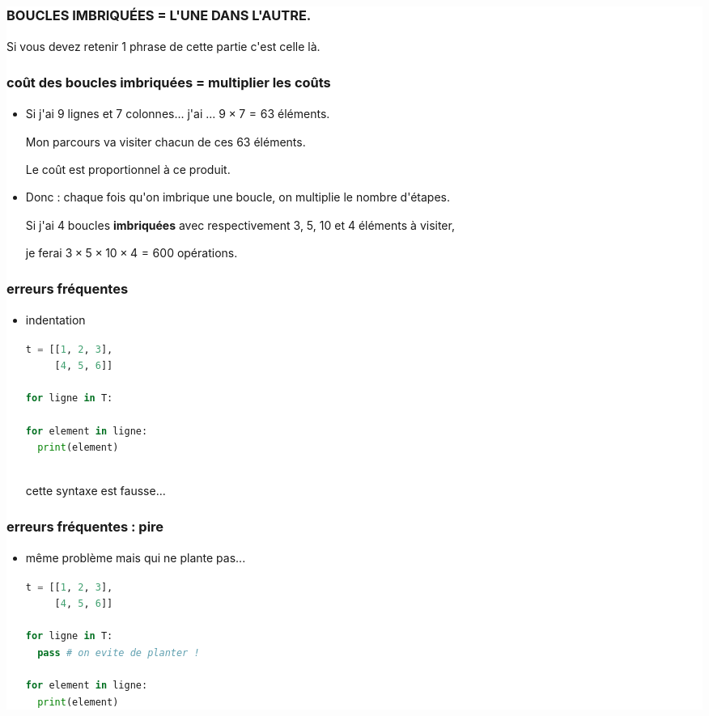 ### BOUCLES IMBRIQUÉES = L'UNE DANS L'AUTRE.



Si vous devez retenir 1 phrase de cette partie c'est celle là.




### coût des boucles imbriquées = multiplier les coûts

* Si j'ai 9 lignes et 7 colonnes... j'ai ... $9\times 7 = 63$ éléments.

  Mon parcours va visiter chacun de ces 63 éléments.

  Le coût est proportionnel à ce produit.

* Donc : chaque fois qu'on imbrique une boucle, on multiplie le nombre d'étapes.

  Si j'ai 4 boucles **imbriquées** avec respectivement 3, 5, 10 et 4 éléments à
visiter,

  je ferai $3 \times 5 \times 10 \times 4 = 600$ opérations.


### erreurs fréquentes

* indentation

  ```python
  t = [[1, 2, 3],
       [4, 5, 6]]

  for ligne in T:

  for element in ligne:
    print(element)



  ```

  cette syntaxe est fausse...

### erreurs fréquentes : pire

* même problème mais qui ne plante pas...

  ```python
  t = [[1, 2, 3],
       [4, 5, 6]]

  for ligne in T:
    pass # on evite de planter !

  for element in ligne:
    print(element)
  ```
